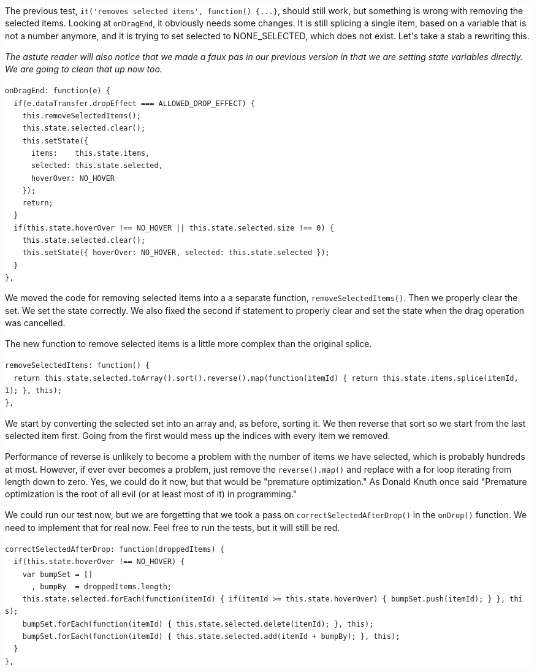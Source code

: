 The previous test, `it('removes selected items', function() {...}`, should still work, but something is wrong with removing the selected items. Looking at `onDragEnd`, it obviously needs some changes. It is still splicing a single item, based on a variable that is not a number anymore, and it is trying to set selected to NONE_SELECTED, which does not exist. Let's take a stab a rewriting this.

*The astute reader will also notice that we made a *faux pas* in our previous version in that we are setting state variables directly. We are going to clean that up now too.*

    onDragEnd: function(e) {
      if(e.dataTransfer.dropEffect === ALLOWED_DROP_EFFECT) {
        this.removeSelectedItems();
        this.state.selected.clear();
        this.setState({
          items:    this.state.items,
          selected: this.state.selected,
          hoverOver: NO_HOVER
        });
        return;
      }
      if(this.state.hoverOver !== NO_HOVER || this.state.selected.size !== 0) {
        this.state.selected.clear();
        this.setState({ hoverOver: NO_HOVER, selected: this.state.selected });
      }
    },

We moved the code for removing selected items into a a separate function, `removeSelectedItems()`. Then we properly clear the set. We set the state correctly. We also fixed the second if statement to properly clear and set the state when the drag operation was cancelled.

The new function to remove selected items is a little more complex than the original splice.

    removeSelectedItems: function() {
      return this.state.selected.toArray().sort().reverse().map(function(itemId) { return this.state.items.splice(itemId, 1); }, this);
    },

We start by converting the selected set into an array and, as before, sorting it. We then reverse that sort so we start from the last selected item first. Going from the first would mess up the indices with every item we removed.

Performance of reverse is unlikely to become a problem with the number of items we have selected, which is probably hundreds at most. However, if ever ever becomes a problem, just remove the `reverse().map()` and replace with a for loop iterating from length down to zero. Yes, we could do it now, but that would be "premature optimization." As Donald Knuth once said "Premature optimization is the root of all evil (or at least most of it) in programming."

We could run our test now, but we are forgetting that we took a pass on `correctSelectedAfterDrop()` in the `onDrop()` function. We need to implement that for real now. Feel free to run the tests, but it will still be red.

    correctSelectedAfterDrop: function(droppedItems) {
      if(this.state.hoverOver !== NO_HOVER) {
        var bumpSet = []
          , bumpBy  = droppedItems.length;
        this.state.selected.forEach(function(itemId) { if(itemId >= this.state.hoverOver) { bumpSet.push(itemId); } }, this);
        bumpSet.forEach(function(itemId) { this.state.selected.delete(itemId); }, this);
        bumpSet.forEach(function(itemId) { this.state.selected.add(itemId + bumpBy); }, this);
      }
    },
